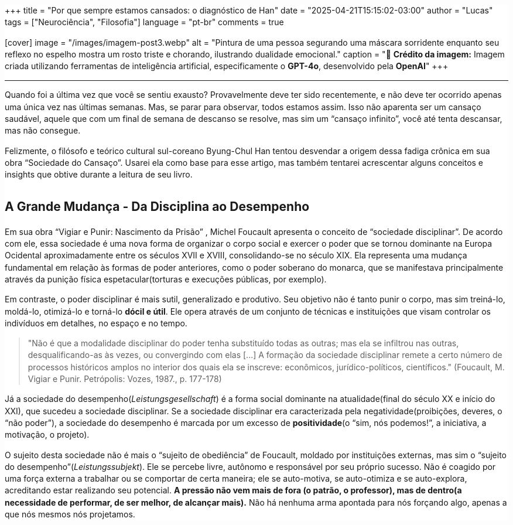+++
title = "Por que sempre estamos cansados: o diagnóstico de Han"
date = "2025-04-21T15:15:02-03:00"
author = "Lucas"
tags = ["Neurociência", "Filosofia"]
language = "pt-br"
comments = true

[cover]
  image = "/images/imagem-post3.webp"
  alt = "Pintura de uma pessoa segurando uma máscara sorridente enquanto seu reflexo no espelho mostra um rosto triste e chorando, ilustrando dualidade emocional."
  caption = "📢 **Crédito da imagem:** Imagem criada utilizando ferramentas de inteligência artificial, especificamente o **GPT-4o**, desenvolvido pela **OpenAI**"
+++



---
Quando foi a última vez que você se sentiu exausto? Provavelmente deve ter sido recentemente, e não deve ter ocorrido apenas uma única vez nas últimas semanas. Mas, se parar para observar, todos estamos assim. Isso não aparenta ser um cansaço saudável, aquele que com um final de semana de descanso se resolve, mas sim um “cansaço infinito”, você até tenta descansar, mas não consegue.

Felizmente, o filósofo e teórico cultural sul-coreano Byung-Chul Han tentou desvendar a origem dessa fadiga crônica em sua obra “Sociedade do Cansaço”. Usarei ela como base para esse artigo, mas também tentarei acrescentar alguns conceitos e insights que obtive durante a leitura de seu livro.

## **A Grande Mudança - Da Disciplina ao Desempenho**
Em sua obra “Vigiar e Punir: Nascimento da Prisão” , Michel Foucault apresenta o conceito de “sociedade disciplinar”. De acordo com ele, essa sociedade é uma nova forma de organizar o corpo social e exercer o poder que se tornou dominante na Europa Ocidental aproximadamente entre os séculos XVII e XVIII, consolidando-se no século XIX. Ela representa uma mudança fundamental em relação às formas de poder anteriores, como o poder soberano do monarca, que se manifestava principalmente através da punição física espetacular(torturas e execuções públicas, por exemplo).

Em contraste, o poder disciplinar é mais sutil, generalizado e produtivo. Seu objetivo não é tanto punir o corpo, mas sim treiná-lo, moldá-lo, otimizá-lo e torná-lo **dócil e útil**. Ele opera através de um conjunto de técnicas e instituições que visam controlar os indivíduos em detalhes, no espaço e no tempo.

>"Não é que a modalidade disciplinar do poder tenha substituído todas as outras; mas ela se infiltrou nas outras, desqualificando-as às vezes, ou convergindo com elas [...] A formação da sociedade disciplinar remete a certo número de processos históricos amplos no interior dos quais ela se inscreve: econômicos, jurídico-políticos, científicos." (Foucault, M. Vigiar e Punir. Petrópolis: Vozes, 1987., p. 177-178)

Já a sociedade do desempenho(*Leistungsgesellschaft*) é a forma social dominante na atualidade(final do século XX e início do XXI), que sucedeu a sociedade disciplinar. Se a sociedade disciplinar era caracterizada pela negatividade(proibições, deveres, o “não poder”), a sociedade do desempenho é marcada por um excesso de **positividade**(o “sim, nós podemos!”, a iniciativa, a motivação, o projeto).

O sujeito desta sociedade não é mais o “sujeito de obediência” de Foucault, moldado por instituições externas, mas sim o “sujeito do desempenho”(*Leistungssubjekt*). Ele se percebe livre, autônomo e responsável por seu próprio sucesso. Não é coagido por uma força externa a trabalhar ou se comportar de certa maneira; ele se auto-motiva, se auto-otimiza e se auto-explora, acreditando estar realizando seu potencial. **A pressão não vem mais de fora (o patrão, o professor), mas de dentro(a necessidade de performar, de ser melhor, de alcançar mais).** Não há nenhuma arma apontada para nós forçando algo, apenas a que nós mesmos nós projetamos.
